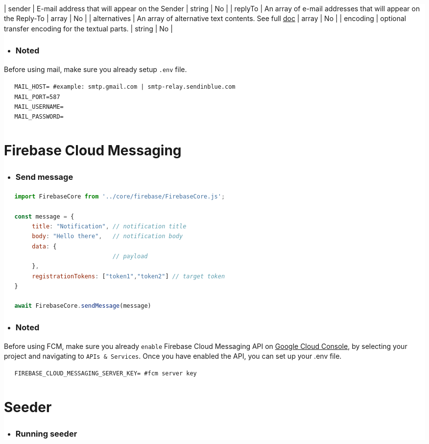 | sender       | E-mail address that will appear on the Sender                                                                                        | string | No       |
| replyTo      | An array of e-mail addresses that will appear on the Reply-To                                                                        | array  | No       |
| alternatives | An array of alternative text contents. See full <a href="https://nodemailer.com/message/alternatives/">doc</a>                       | array  | No       |
| encoding     | optional transfer encoding for the textual parts.                                                                                    | string | No       |

- ### Noted

Before using mail, make sure you already setup `.env` file.

``` env
   MAIL_HOST= #example: smtp.gmail.com | smtp-relay.sendinblue.com
   MAIL_PORT=587
   MAIL_USERNAME=
   MAIL_PASSWORD=

```

# Firebase Cloud Messaging

- ### Send message

``` js
   import FirebaseCore from '../core/firebase/FirebaseCore.js';

   const message = {
        title: "Notification", // notification title
        body: "Hello there",   // notification body
        data: {
                               // payload
        },
        registrationTokens: ["token1","token2"] // target token
   }

   await FirebaseCore.sendMessage(message)

```

- ### Noted

Before using FCM, make sure you already `enable` Firebase Cloud Messaging API on <a href="https://console.cloud.google.com/">Google Cloud Console</a>, by selecting your project and navigating to `APIs & Services`. Once you have enabled the API, you can set up your .env file.

``` env
   FIREBASE_CLOUD_MESSAGING_SERVER_KEY= #fcm server key

```

# Seeder

- ### Running seeder
